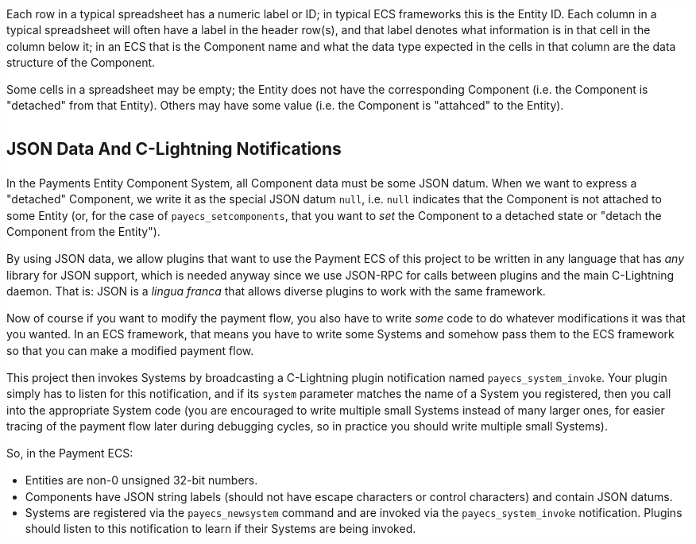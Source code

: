 Each row in a typical spreadsheet has a numeric label or ID; in
typical ECS frameworks this is the Entity ID.
Each column in a typical spreadsheet will often have a label in the
header row(s), and that label denotes what information is in that
cell in the column below it; in an ECS that is the Component name
and what the data type expected in the cells in that column are the
data structure of the Component.

Some cells in a spreadsheet may be empty; the Entity does not have
the corresponding Component (i.e. the Component is "detached" from
that Entity).
Others may have some value (i.e. the Component is "attahced" to the
Entity).

JSON Data And C-Lightning Notifications
---------------------------------------

In the Payments Entity Component System, all Component data must be
some JSON datum.
When we want to express a "detached" Component, we write it as the
special JSON datum `null`, i.e. `null` indicates that the Component
is not attached to some Entity (or, for the case of
`payecs_setcomponents`, that you want to *set* the Component to a
detached state or "detach the Component from the Entity").

By using JSON data, we allow plugins that want to use the Payment
ECS of this project to be written in any language that has *any*
library for JSON support, which is needed anyway since we use
JSON-RPC for calls between plugins and the main C-Lightning daemon.
That is: JSON is a *lingua franca* that allows diverse plugins to
work with the same framework.

Now of course if you want to modify the payment flow, you also have
to write *some* code to do whatever modifications it was that you
wanted.
In an ECS framework, that means you have to write some Systems and
somehow pass them to the ECS framework so that you can make a
modified payment flow.

This project then invokes Systems by broadcasting a C-Lightning
plugin notification named `payecs_system_invoke`.
Your plugin simply has to listen for this notification, and if its
`system` parameter matches the name of a System you registered, then
you call into the appropriate System code (you are encouraged to
write multiple small Systems instead of many larger ones, for
easier tracing of the payment flow later during debugging cycles,
so in practice you should write multiple small Systems).

So, in the Payment ECS:

* Entities are non-0 unsigned 32-bit numbers.
* Components have JSON string labels (should not have escape
  characters or control characters) and contain JSON datums.
* Systems are registered via the `payecs_newsystem` command and are
  invoked via the `payecs_system_invoke` notification.
  Plugins should listen to this notification to learn if their Systems
  are being invoked.
